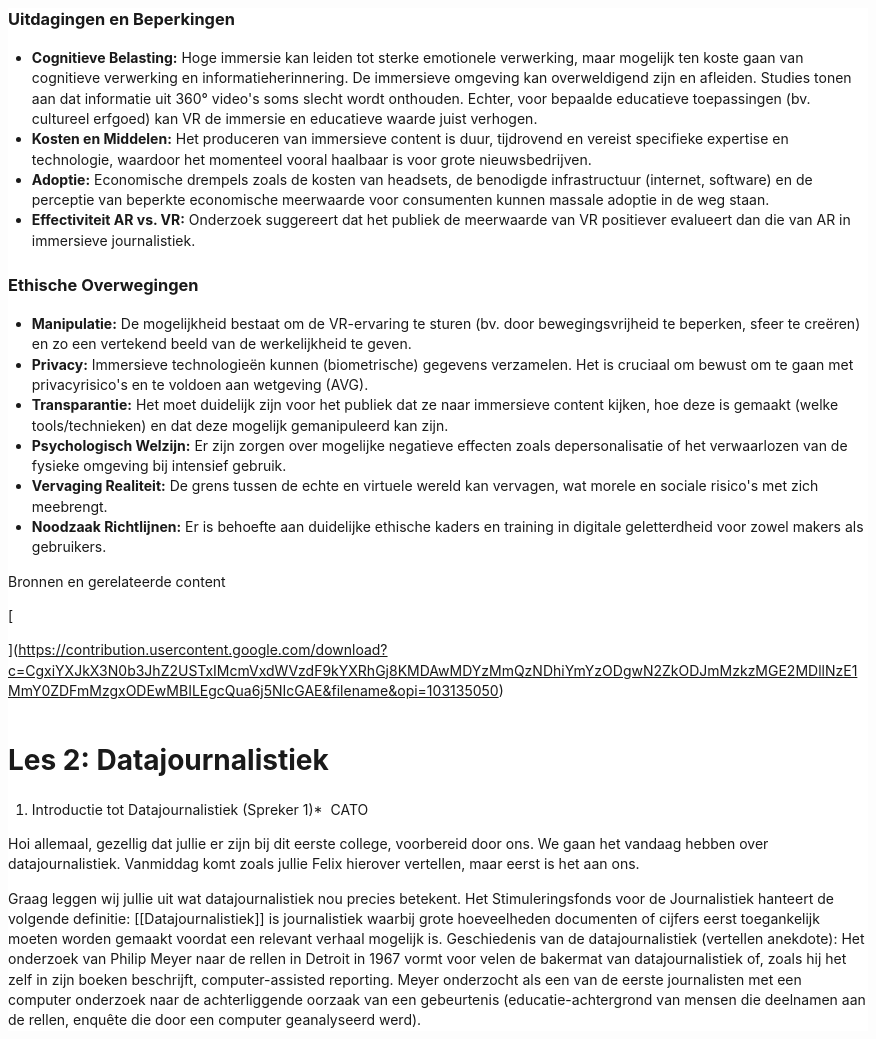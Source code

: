 ### Uitdagingen en Beperkingen

- **Cognitieve Belasting:** Hoge immersie kan leiden tot sterke emotionele verwerking, maar mogelijk ten koste gaan van cognitieve verwerking en informatieherinnering. De immersieve omgeving kan overweldigend zijn en afleiden. Studies tonen aan dat informatie uit 360° video's soms slecht wordt onthouden. Echter, voor bepaalde educatieve toepassingen (bv. cultureel erfgoed) kan VR de immersie en educatieve waarde juist verhogen.
- **Kosten en Middelen:** Het produceren van immersieve content is duur, tijdrovend en vereist specifieke expertise en technologie, waardoor het momenteel vooral haalbaar is voor grote nieuwsbedrijven.
- **Adoptie:** Economische drempels zoals de kosten van headsets, de benodigde infrastructuur (internet, software) en de perceptie van beperkte economische meerwaarde voor consumenten kunnen massale adoptie in de weg staan.
- **Effectiviteit AR vs. VR:** Onderzoek suggereert dat het publiek de meerwaarde van VR positiever evalueert dan die van AR in immersieve journalistiek.

### Ethische Overwegingen

- **Manipulatie:** De mogelijkheid bestaat om de VR-ervaring te sturen (bv. door bewegingsvrijheid te beperken, sfeer te creëren) en zo een vertekend beeld van de werkelijkheid te geven.
- **Privacy:** Immersieve technologieën kunnen (biometrische) gegevens verzamelen. Het is cruciaal om bewust om te gaan met privacyrisico's en te voldoen aan wetgeving (AVG).
- **Transparantie:** Het moet duidelijk zijn voor het publiek dat ze naar immersieve content kijken, hoe deze is gemaakt (welke tools/technieken) en dat deze mogelijk gemanipuleerd kan zijn.
- **Psychologisch Welzijn:** Er zijn zorgen over mogelijke negatieve effecten zoals depersonalisatie of het verwaarlozen van de fysieke omgeving bij intensief gebruik.
- **Vervaging Realiteit:** De grens tussen de echte en virtuele wereld kan vervagen, wat morele en sociale risico's met zich meebrengt.
- **Noodzaak Richtlijnen:** Er is behoefte aan duidelijke ethische kaders en training in digitale geletterdheid voor zowel makers als gebruikers.

Bronnen en gerelateerde content

[

](https://contribution.usercontent.google.com/download?c=CgxiYXJkX3N0b3JhZ2USTxIMcmVxdWVzdF9kYXRhGj8KMDAwMDYzMmQzNDhiYmYzODgwN2ZkODJmMzkzMGE2MDllNzE1MmY0ZDFmMzgxODEwMBILEgcQua6j5NIcGAE&filename&opi=103135050)



# Les 2: Datajournalistiek

  

1. Introductie tot Datajournalistiek (Spreker 1)*  CATO

  

Hoi allemaal, gezellig dat jullie er zijn bij dit eerste college, voorbereid door ons. We gaan het vandaag hebben over datajournalistiek. Vanmiddag komt zoals jullie Felix hierover vertellen, maar eerst is het aan ons. 

  

Graag leggen wij jullie uit wat datajournalistiek nou precies betekent. Het Stimuleringsfonds voor de Journalistiek hanteert de volgende definitie: [[Datajournalistiek]] is journalistiek waarbij grote hoeveelheden documenten of cijfers eerst toegankelijk moeten worden gemaakt voordat een relevant verhaal mogelijk is. Geschiedenis van de datajournalistiek (vertellen anekdote): Het onderzoek van Philip Meyer naar de rellen in Detroit in 1967 vormt voor velen de bakermat van datajournalistiek of, zoals hij het zelf in zijn boeken beschrijft, computer-assisted reporting. Meyer onderzocht als een van de eerste journalisten met een computer onderzoek naar de achterliggende oorzaak van een gebeurtenis (educatie-achtergrond van mensen die deelnamen aan de rellen, enquête die door een computer geanalyseerd werd).
